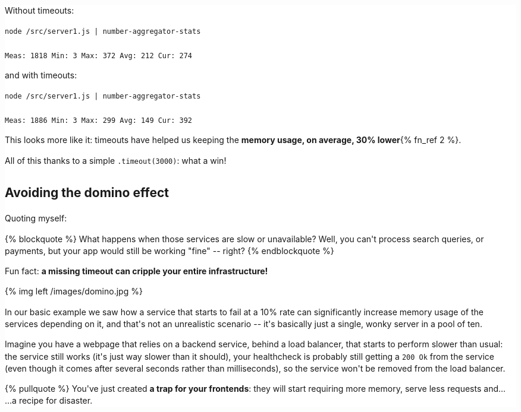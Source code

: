 Without timeouts:

```
node /src/server1.js | number-aggregator-stats

Meas: 1818 Min: 3 Max: 372 Avg: 212 Cur: 274
```

and with timeouts:

```
node /src/server1.js | number-aggregator-stats

Meas: 1886 Min: 3 Max: 299 Avg: 149 Cur: 392
```

This looks more like it: timeouts have
helped us keeping the **memory usage, on average,
30% lower**{% fn_ref 2 %}.

All of this thanks to a simple `.timeout(3000)`:
what a win!

## Avoiding the domino effect

Quoting myself:

{% blockquote %}
What happens when those services are slow or unavailable? Well,
you can't process search queries, or payments, but your
app would still be working "fine" -- right?
{% endblockquote %}

Fun fact: **a missing timeout can
cripple your entire infrastructure!**

{% img left /images/domino.jpg %}

In our basic example we saw how a service that
starts to fail at a 10% rate can significantly
increase memory
usage of the services depending on it, and that's
not an unrealistic scenario -- it's basically
just a single, wonky server in a pool of ten.

Imagine you have a webpage that relies on a
backend service, behind a load balancer, that
starts to perform slower than usual: the service
still works (it's just way slower than it should),
your healthcheck is probably
still getting a `200 Ok` from the service (even
though it comes after several seconds rather than
milliseconds), so the service won't be removed from
the load balancer.

{% pullquote %}
You've just created **a trap
for your frontends**: they will start requiring
more memory, serve less requests and... ...a recipe for disaster.
